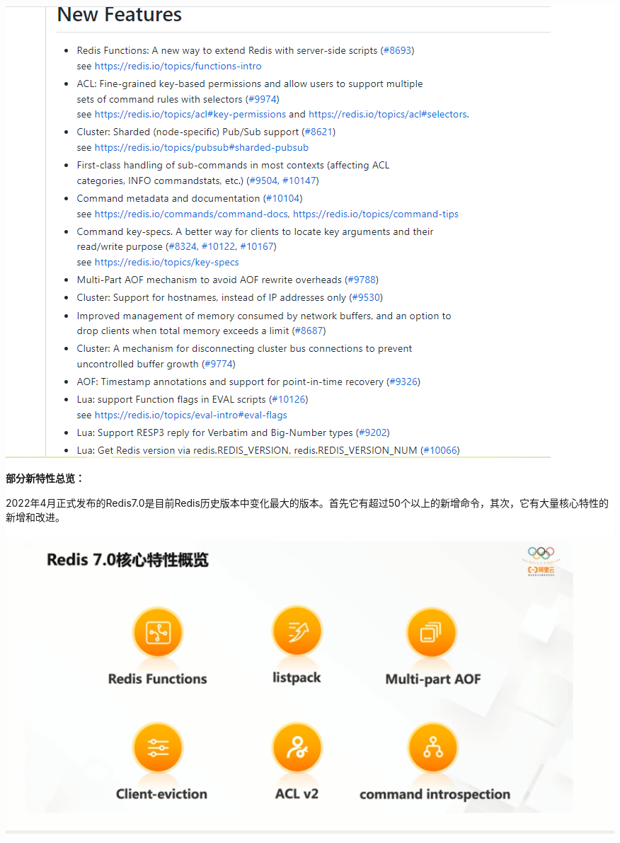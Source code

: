 ![](../image/7.Redis7新特性.png)

**部分新特性总览：**

2022年4月正式发布的Redis7.0是目前Redis历史版本中变化最大的版本。首先它有超过50个以上的新增命令，其次，它有大量核心特性的新增和改进。

![](../image/8.Redis7核心特性概览.png)
